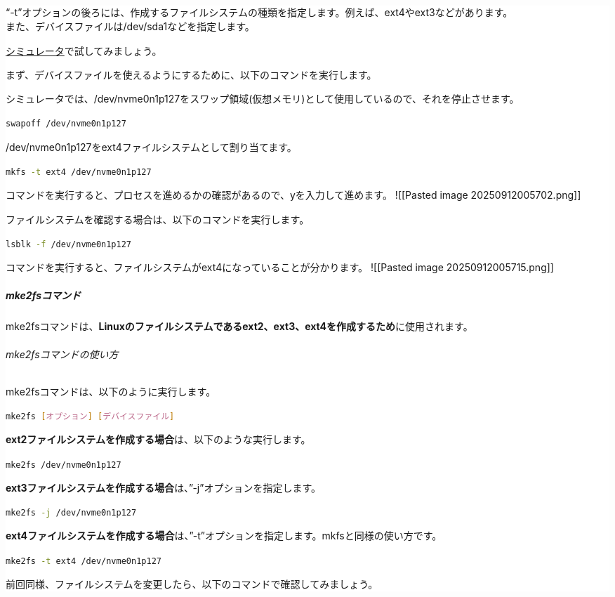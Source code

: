 “-t”オプションの後ろには、作成するファイルシステムの種類を指定します。例えば、ext4やext3などがあります。  
また、デバイスファイルは/dev/sda1などを指定します。

[シミュレータ](https://terminal.engineer-ninaritai.com/)で試してみましょう。

まず、デバイスファイルを使えるようにするために、以下のコマンドを実行します。

シミュレータでは、/dev/nvme0n1p127をスワップ領域(仮想メモリ)として使用しているので、それを停止させます。

```bash
swapoff /dev/nvme0n1p127
```

/dev/nvme0n1p127をext4ファイルシステムとして割り当てます。

```bash
mkfs -t ext4 /dev/nvme0n1p127
```

コマンドを実行すると、プロセスを進めるかの確認があるので、yを入力して進めます。
![[Pasted image 20250912005702.png]]

ファイルシステムを確認する場合は、以下のコマンドを実行します。

```bash
lsblk -f /dev/nvme0n1p127
```

コマンドを実行すると、ファイルシステムがext4になっていることが分かります。
![[Pasted image 20250912005715.png]]

##### mke2fsコマンド

mke2fsコマンドは、**Linuxのファイルシステムであるext2、ext3、ext4を作成するため**に使用されます。

###### mke2fsコマンドの使い方

mke2fsコマンドは、以下のように実行します。

```bash
mke2fs [オプション] [デバイスファイル]
```

**ext2ファイルシステムを作成する場合**は、以下のような実行します。

```bash
mke2fs /dev/nvme0n1p127
```

**ext3ファイルシステムを作成する場合**は、”-j”オプションを指定します。

```bash
mke2fs -j /dev/nvme0n1p127
```

**ext4ファイルシステムを作成する場合**は、”-t”オプションを指定します。mkfsと同様の使い方です。

```bash
mke2fs -t ext4 /dev/nvme0n1p127
```

前回同様、ファイルシステムを変更したら、以下のコマンドで確認してみましょう。
